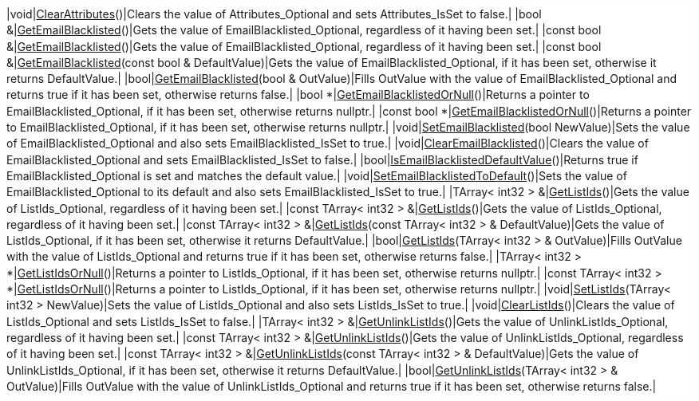 |void|[ClearAttributes](/unreal-plugins/all/structfrhapi__sendinbluecontact/#structFRHAPI__SendInBlueContact_1aef4f44a54a0b4ecb45e5c5c22a7c132d)()|Clears the value of Attributes_Optional and sets Attributes_IsSet to false.|
|bool &|[GetEmailBlacklisted](/unreal-plugins/all/structfrhapi__sendinbluecontact/#structFRHAPI__SendInBlueContact_1a4cb2b041c5c82ad304fa0617a75ba47a)()|Gets the value of EmailBlacklisted_Optional, regardless of it having been set.|
|const bool &|[GetEmailBlacklisted](/unreal-plugins/all/structfrhapi__sendinbluecontact/#structFRHAPI__SendInBlueContact_1af01e694637fd7f5638ae5778d343e056)()|Gets the value of EmailBlacklisted_Optional, regardless of it having been set.|
|const bool &|[GetEmailBlacklisted](/unreal-plugins/all/structfrhapi__sendinbluecontact/#structFRHAPI__SendInBlueContact_1a2eb8dc9f868b0e9e172b47d079ab9eb0)(const bool & DefaultValue)|Gets the value of EmailBlacklisted_Optional, if it has been set, otherwise it returns DefaultValue.|
|bool|[GetEmailBlacklisted](/unreal-plugins/all/structfrhapi__sendinbluecontact/#structFRHAPI__SendInBlueContact_1aa5cdc0ad2170d230d1047b8cbe7778db)(bool & OutValue)|Fills OutValue with the value of EmailBlacklisted_Optional and returns true if it has been set, otherwise returns false.|
|bool *|[GetEmailBlacklistedOrNull](/unreal-plugins/all/structfrhapi__sendinbluecontact/#structFRHAPI__SendInBlueContact_1a660a937eaa756a2d71fff735c3aa9436)()|Returns a pointer to EmailBlacklisted_Optional, if it has been set, otherwise returns nullptr.|
|const bool *|[GetEmailBlacklistedOrNull](/unreal-plugins/all/structfrhapi__sendinbluecontact/#structFRHAPI__SendInBlueContact_1a34a3540d16ac26b8e488a4fb349516a6)()|Returns a pointer to EmailBlacklisted_Optional, if it has been set, otherwise returns nullptr.|
|void|[SetEmailBlacklisted](/unreal-plugins/all/structfrhapi__sendinbluecontact/#structFRHAPI__SendInBlueContact_1adec1e08026090606572f1c81710896a9)(bool NewValue)|Sets the value of EmailBlacklisted_Optional and also sets EmailBlacklisted_IsSet to true.|
|void|[ClearEmailBlacklisted](/unreal-plugins/all/structfrhapi__sendinbluecontact/#structFRHAPI__SendInBlueContact_1aa51a7edca5560903b8acb968619ecd99)()|Clears the value of EmailBlacklisted_Optional and sets EmailBlacklisted_IsSet to false.|
|bool|[IsEmailBlacklistedDefaultValue](/unreal-plugins/all/structfrhapi__sendinbluecontact/#structFRHAPI__SendInBlueContact_1a4a2a76b3853bf3854b476494dac95097)()|Returns true if EmailBlacklisted_Optional is set and matches the default value.|
|void|[SetEmailBlacklistedToDefault](/unreal-plugins/all/structfrhapi__sendinbluecontact/#structFRHAPI__SendInBlueContact_1a3faf237e0b96ef466a21fcae40d5559d)()|Sets the value of EmailBlacklisted_Optional to its default and also sets EmailBlacklisted_IsSet to true.|
|TArray< int32 > &|[GetListIds](/unreal-plugins/all/structfrhapi__sendinbluecontact/#structFRHAPI__SendInBlueContact_1a32996960334b43550b6df9697b90b0a4)()|Gets the value of ListIds_Optional, regardless of it having been set.|
|const TArray< int32 > &|[GetListIds](/unreal-plugins/all/structfrhapi__sendinbluecontact/#structFRHAPI__SendInBlueContact_1adb1b7f5eec28461c58d7fa82943677f2)()|Gets the value of ListIds_Optional, regardless of it having been set.|
|const TArray< int32 > &|[GetListIds](/unreal-plugins/all/structfrhapi__sendinbluecontact/#structFRHAPI__SendInBlueContact_1ab2d5d9f75d40bb8afc3a19d559a8649f)(const TArray< int32 > & DefaultValue)|Gets the value of ListIds_Optional, if it has been set, otherwise it returns DefaultValue.|
|bool|[GetListIds](/unreal-plugins/all/structfrhapi__sendinbluecontact/#structFRHAPI__SendInBlueContact_1a8249ab6337f81af308b1f4732b2aa247)(TArray< int32 > & OutValue)|Fills OutValue with the value of ListIds_Optional and returns true if it has been set, otherwise returns false.|
|TArray< int32 > *|[GetListIdsOrNull](/unreal-plugins/all/structfrhapi__sendinbluecontact/#structFRHAPI__SendInBlueContact_1a5bf74841aedf5a249071e345a6c03f8d)()|Returns a pointer to ListIds_Optional, if it has been set, otherwise returns nullptr.|
|const TArray< int32 > *|[GetListIdsOrNull](/unreal-plugins/all/structfrhapi__sendinbluecontact/#structFRHAPI__SendInBlueContact_1a2d7041eeedde05ca54dc03780b156333)()|Returns a pointer to ListIds_Optional, if it has been set, otherwise returns nullptr.|
|void|[SetListIds](/unreal-plugins/all/structfrhapi__sendinbluecontact/#structFRHAPI__SendInBlueContact_1af9e064246fce38905490d9706c08a291)(TArray< int32 > NewValue)|Sets the value of ListIds_Optional and also sets ListIds_IsSet to true.|
|void|[ClearListIds](/unreal-plugins/all/structfrhapi__sendinbluecontact/#structFRHAPI__SendInBlueContact_1a95e57bb78e908e0c7bca8bd9679c2d2b)()|Clears the value of ListIds_Optional and sets ListIds_IsSet to false.|
|TArray< int32 > &|[GetUnlinkListIds](/unreal-plugins/all/structfrhapi__sendinbluecontact/#structFRHAPI__SendInBlueContact_1a563766947f346b8a0cef8f549387ec00)()|Gets the value of UnlinkListIds_Optional, regardless of it having been set.|
|const TArray< int32 > &|[GetUnlinkListIds](/unreal-plugins/all/structfrhapi__sendinbluecontact/#structFRHAPI__SendInBlueContact_1acf3e46a654bec910195bbbdfe83808c5)()|Gets the value of UnlinkListIds_Optional, regardless of it having been set.|
|const TArray< int32 > &|[GetUnlinkListIds](/unreal-plugins/all/structfrhapi__sendinbluecontact/#structFRHAPI__SendInBlueContact_1a8887d8085214adc583f8d545d2835c20)(const TArray< int32 > & DefaultValue)|Gets the value of UnlinkListIds_Optional, if it has been set, otherwise it returns DefaultValue.|
|bool|[GetUnlinkListIds](/unreal-plugins/all/structfrhapi__sendinbluecontact/#structFRHAPI__SendInBlueContact_1a3b7ce70c5d50167b41281d39332fee97)(TArray< int32 > & OutValue)|Fills OutValue with the value of UnlinkListIds_Optional and returns true if it has been set, otherwise returns false.|